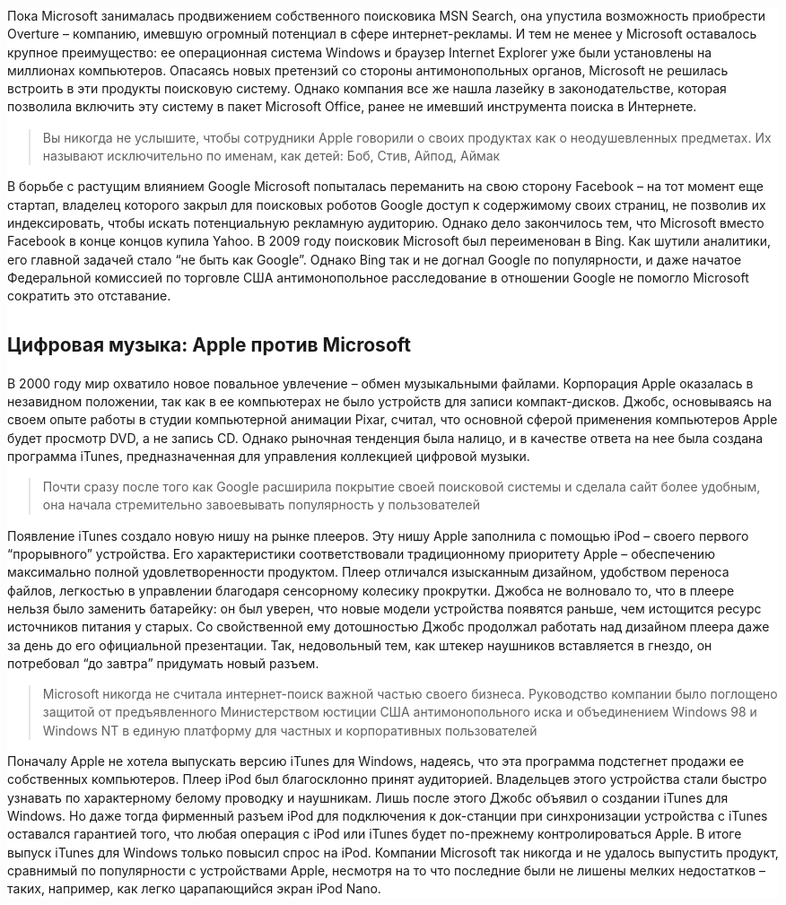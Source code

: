 Пока Microsoft занималась продвижением собственного поисковика MSN Search, она упустила возможность приобрести Overture – компанию, имевшую огромный потенциал в сфере интернет-рекламы. И тем не менее у Microsoft оставалось крупное преимущество: ее операционная система Windows и браузер Internet Explorer уже были установлены на миллионах компьютеров. Опасаясь новых претензий со стороны антимонопольных органов, Microsoft не решилась встроить в эти продукты поисковую систему. Однако компания все же нашла лазейку в законодательстве, которая позволила включить эту систему в пакет Microsoft Office, ранее не имевший инструмента поиска в Интернете.

> Вы никогда не услышите, чтобы сотрудники Apple говорили о своих продуктах как о неодушевленных предметах. Их называют исключительно по именам, как детей: Боб, Стив, Айпод, Аймак
> 

В борьбе с растущим влиянием Google Microsoft попыталась переманить на свою сторону Facebook – на тот момент еще стартап, владелец которого закрыл для поисковых роботов Google доступ к содержимому своих страниц, не позволив их индексировать, чтобы искать потенциальную рекламную аудиторию. Однако дело закончилось тем, что Microsoft вместо Facebook в конце концов купила Yahoo. В 2009 году поисковик Microsoft был переименован в Bing. Как шутили аналитики, его главной задачей стало “не быть как Google”. Однако Bing так и не догнал Google по популярности, и даже начатое Федеральной комиссией по торговле США антимонопольное расследование в отношении Google не помогло Microsoft сократить это отставание.

## **Цифровая музыка: Apple против Microsoft**

В 2000 году мир охватило новое повальное увлечение – обмен музыкальными файлами. Корпорация Apple оказалась в незавидном положении, так как в ее компьютерах не было устройств для записи компакт-дисков. Джобс, основываясь на своем опыте работы в студии компьютерной анимации Pixar, считал, что основной сферой применения компьютеров Apple будет просмотр DVD, а не запись CD. Однако рыночная тенденция была налицо, и в качестве ответа на нее была создана программа iTunes, предназначенная для управления коллекцией цифровой музыки.

> Почти сразу после того как Google расширила покрытие своей поисковой системы и сделала сайт более удобным, она начала стремительно завоевывать популярность у пользователей
> 

Появление iTunes создало новую нишу на рынке плееров. Эту нишу Apple заполнила с помощью iPod – своего первого “прорывного” устройства. Его характеристики соответствовали традиционному приоритету Apple – обеспечению максимально полной удовлетворенности продуктом. Плеер отличался изысканным дизайном, удобством переноса файлов, легкостью в управлении благодаря сенсорному колесику прокрутки. Джобса не волновало то, что в плеере нельзя было заменить батарейку: он был уверен, что новые модели устройства появятся раньше, чем истощится ресурс источников питания у старых. Со свойственной ему дотошностью Джобс продолжал работать над дизайном плеера даже за день до его официальной презентации. Так, недовольный тем, как штекер наушников вставляется в гнездо, он потребовал “до завтра” придумать новый разъем.

> Microsoft никогда не считала интернет-поиск важной частью своего бизнеса. Руководство компании было поглощено защитой от предъявленного Министерством юстиции США антимонопольного иска и объединением Windows 98 и Windows NT в единую платформу для частных и корпоративных пользователей
> 

Поначалу Apple не хотела выпускать версию iTunes для Windows, надеясь, что эта программа подстегнет продажи ее собственных компьютеров. Плеер iPod был благосклонно принят аудиторией. Владельцев этого устройства стали быстро узнавать по характерному белому проводку и наушникам. Лишь после этого Джобс объявил о создании iTunes для Windows. Но даже тогда фирменный разъем iPod для подключения к док-станции при синхронизации устройства с iTunes оставался гарантией того, что любая операция с iPod или iTunes будет по-прежнему контролироваться Apple. В итоге выпуск iTunes для Windows только повысил спрос на iPod. Компании Microsoft так никогда и не удалось выпустить продукт, сравнимый по популярности с устройствами Apple, несмотря на то что последние были не лишены мелких недостатков – таких, например, как легко царапающийся экран iPod Nano.
